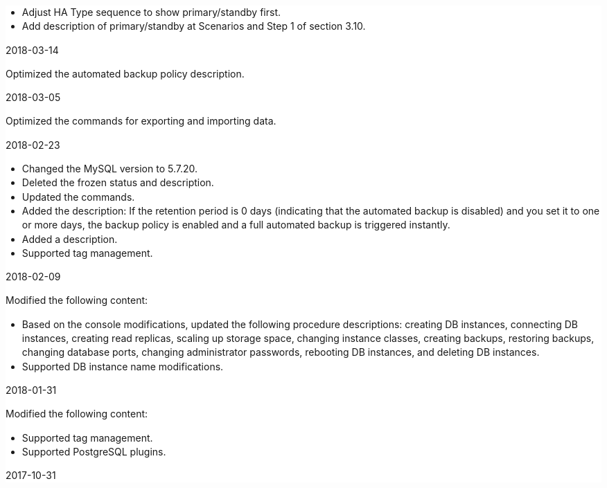 <td class="cellrowborder" valign="top" width="74.95%" headers="mcps1.1.3.1.2 "><a name="ul19711924174114"></a><a name="ul19711924174114"></a><ul id="ul19711924174114"><li>Adjust HA Type sequence to show primary/standby first.</li><li>Add description of primary/standby at Scenarios and Step 1 of section 3.10.</li></ul>
</td>
</tr>
<tr id="row156299289403"><td class="cellrowborder" valign="top" width="25.05%" headers="mcps1.1.3.1.1 "><p id="p328343211401"><a name="p328343211401"></a><a name="p328343211401"></a>2018-03-14</p>
</td>
<td class="cellrowborder" valign="top" width="74.95%" headers="mcps1.1.3.1.2 "><p id="p2913460111817"><a name="p2913460111817"></a><a name="p2913460111817"></a>Optimized the automated backup policy description.</p>
</td>
</tr>
<tr id="row182321637123815"><td class="cellrowborder" valign="top" width="25.05%" headers="mcps1.1.3.1.1 "><p id="p114154319389"><a name="p114154319389"></a><a name="p114154319389"></a>2018-03-05</p>
</td>
<td class="cellrowborder" valign="top" width="74.95%" headers="mcps1.1.3.1.2 "><p id="p1125918024012"><a name="p1125918024012"></a><a name="p1125918024012"></a>Optimized the commands for exporting and importing data.</p>
</td>
</tr>
<tr id="row6796812113610"><td class="cellrowborder" valign="top" width="25.05%" headers="mcps1.1.3.1.1 "><p id="p13155423193615"><a name="p13155423193615"></a><a name="p13155423193615"></a>2018-02-23</p>
</td>
<td class="cellrowborder" valign="top" width="74.95%" headers="mcps1.1.3.1.2 "><a name="ul18370111183714"></a><a name="ul18370111183714"></a><ul id="ul18370111183714"><li>Changed the MySQL version to 5.7.20.</li><li>Deleted the frozen status and description.</li><li>Updated the commands.</li><li>Added the description: If the retention period is 0 days (indicating that the automated backup is disabled) and you set it to one or more days, the backup policy is enabled and a full automated backup is triggered instantly.</li><li>Added a description.</li><li>Supported tag management.</li></ul>
</td>
</tr>
<tr id="row5805512161216"><td class="cellrowborder" valign="top" width="25.05%" headers="mcps1.1.3.1.1 "><p id="p484495161216"><a name="p484495161216"></a><a name="p484495161216"></a>2018-02-09</p>
</td>
<td class="cellrowborder" valign="top" width="74.95%" headers="mcps1.1.3.1.2 "><p id="p14942301161229"><a name="p14942301161229"></a><a name="p14942301161229"></a>Modified the following content:</p>
<a name="ul4761727915205"></a><a name="ul4761727915205"></a><ul id="ul4761727915205"><li>Based on the console modifications, updated the following procedure descriptions: creating DB instances, connecting DB instances, creating read replicas, scaling up storage space, changing instance classes, creating backups, restoring backups, changing database ports, changing administrator passwords, rebooting DB instances, and deleting DB instances.</li><li>Supported DB instance name modifications.</li></ul>
</td>
</tr>
<tr id="en-us_topic_0040992811_row20678799114916"><td class="cellrowborder" valign="top" width="25.05%" headers="mcps1.1.3.1.1 "><p id="en-us_topic_0040992811_p26041365114922"><a name="en-us_topic_0040992811_p26041365114922"></a><a name="en-us_topic_0040992811_p26041365114922"></a>2018-01-31</p>
</td>
<td class="cellrowborder" valign="top" width="74.95%" headers="mcps1.1.3.1.2 "><p id="en-us_topic_0040992811_p28975838114922"><a name="en-us_topic_0040992811_p28975838114922"></a><a name="en-us_topic_0040992811_p28975838114922"></a>Modified the following content:</p>
<a name="en-us_topic_0040992811_ul47511455115048"></a><a name="en-us_topic_0040992811_ul47511455115048"></a><ul id="en-us_topic_0040992811_ul47511455115048"><li>Supported tag management.</li><li>Supported PostgreSQL plugins.</li></ul>
</td>
</tr>
<tr id="en-us_topic_0040992811_row3121368592916"><td class="cellrowborder" valign="top" width="25.05%" headers="mcps1.1.3.1.1 "><p id="en-us_topic_0040992811_p4528055792916"><a name="en-us_topic_0040992811_p4528055792916"></a><a name="en-us_topic_0040992811_p4528055792916"></a>2017-10-31</p>
</td>